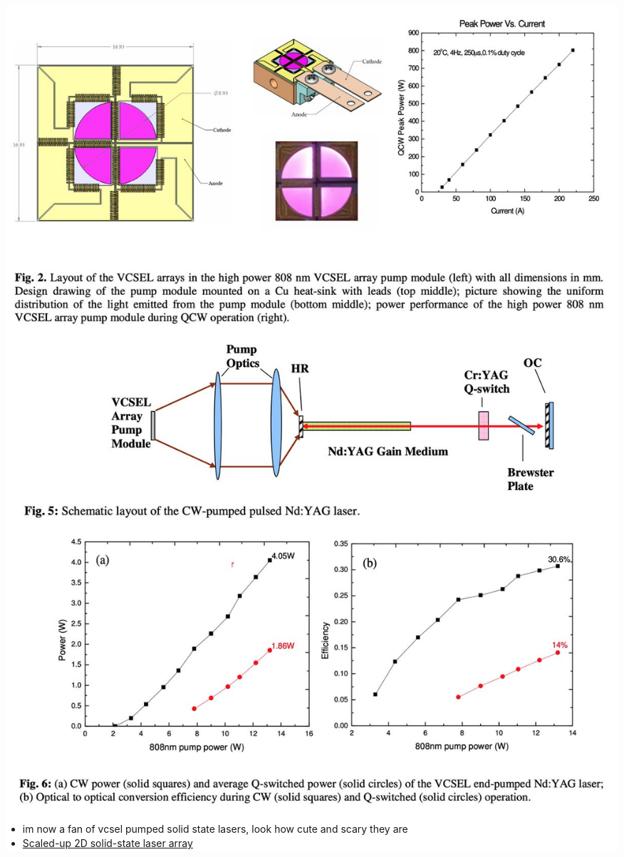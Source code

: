    ![20250416_155355_0.jpg](/assets/images/2025/20241122_20250420/20250416_155355_0.jpg)
   ![20250416_155355_1.jpg](/assets/images/2025/20241122_20250420/20250416_155355_1.jpg)
   ![20250416_155355_2.jpg](/assets/images/2025/20241122_20250420/20250416_155355_2.jpg)
   - im now a fan of vcsel pumped solid state lasers, look how cute and scary they are
   - [Scaled-up 2D solid-state laser array](https://doi.org/10.1364/OL.554966)